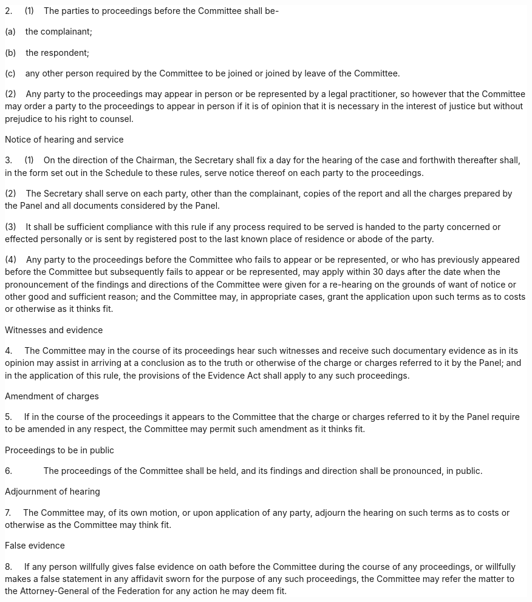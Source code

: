 2.     (1)    The parties to proceedings before the Committee shall be-

(a)    the complainant;

(b)    the respondent;

(c)    any other person required by the Committee to be joined or joined by leave of the Committee.

(2)    Any party to the proceedings may appear in person or be represented by a legal practitioner, so however that the Committee may order a party to the proceedings to appear in person if it is of opinion that it is necessary in the interest of justice but without prejudice to his right to counsel.

Notice of hearing and service

3.     (1)    On the direction of the Chairman, the Secretary shall fix a day for the hearing of the case and forthwith thereafter shall, in the form set out in the Schedule to these rules, serve notice thereof on each party to the proceedings.

(2)    The Secretary shall serve on each party, other than the complainant, copies of the report and all the charges prepared by the Panel and all documents considered by the Panel.

(3)    It shall be sufficient compliance with this rule if any process required to be served is handed to the party concerned or effected personally or is sent by registered post to the last known place of residence or abode of the party.

(4)    Any party to the proceedings before the Committee who fails to appear or be represented, or who has previously appeared before the Committee but subsequently fails to appear or be represented, may apply within 30 days after the date when the pronouncement of the findings and directions of the Committee were given for a re-hearing on the grounds of want of notice or other good and sufficient reason; and the Committee may, in appropriate cases, grant the application upon such terms as to costs or otherwise as it thinks fit.

Witnesses and evidence

4.     The Committee may in the course of its proceedings hear such witnesses and receive such documentary evidence as in its opinion may assist in arriving at a conclusion as to the truth or otherwise of the charge or charges referred to it by the Panel; and in the application of this rule, the provisions of the Evidence Act shall apply to any such proceedings.

Amendment of charges

5.     If in the course of the proceedings it appears to the Committee that the charge or charges referred to it by the Panel require to be amended in any respect, the Committee may permit such amendment as it thinks fit.

Proceedings to be in public

6.             The proceedings of the Committee shall be held, and its findings and direction shall be pronounced, in public.

Adjournment of hearing

7.     The Committee may, of its own motion, or upon application of any party, adjourn the hearing on such terms as to costs or otherwise as the Committee may think fit.

False evidence

8.     If any person willfully gives false evidence on oath before the Committee during the course of any proceedings, or willfully makes a false statement in any affidavit sworn for the purpose of any such proceedings, the Committee may refer the matter to the Attorney-General of the Federation for any action he may deem fit.
